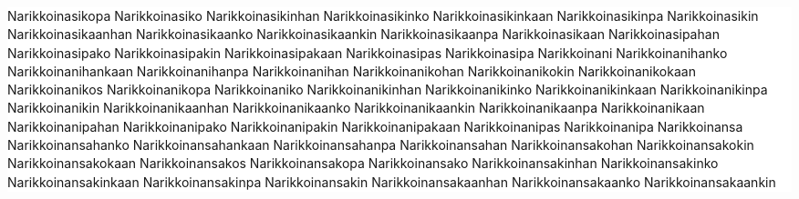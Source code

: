 Narikkoinasikopa
Narikkoinasiko
Narikkoinasikinhan
Narikkoinasikinko
Narikkoinasikinkaan
Narikkoinasikinpa
Narikkoinasikin
Narikkoinasikaanhan
Narikkoinasikaanko
Narikkoinasikaankin
Narikkoinasikaanpa
Narikkoinasikaan
Narikkoinasipahan
Narikkoinasipako
Narikkoinasipakin
Narikkoinasipakaan
Narikkoinasipas
Narikkoinasipa
Narikkoinani
Narikkoinanihanko
Narikkoinanihankaan
Narikkoinanihanpa
Narikkoinanihan
Narikkoinanikohan
Narikkoinanikokin
Narikkoinanikokaan
Narikkoinanikos
Narikkoinanikopa
Narikkoinaniko
Narikkoinanikinhan
Narikkoinanikinko
Narikkoinanikinkaan
Narikkoinanikinpa
Narikkoinanikin
Narikkoinanikaanhan
Narikkoinanikaanko
Narikkoinanikaankin
Narikkoinanikaanpa
Narikkoinanikaan
Narikkoinanipahan
Narikkoinanipako
Narikkoinanipakin
Narikkoinanipakaan
Narikkoinanipas
Narikkoinanipa
Narikkoinansa
Narikkoinansahanko
Narikkoinansahankaan
Narikkoinansahanpa
Narikkoinansahan
Narikkoinansakohan
Narikkoinansakokin
Narikkoinansakokaan
Narikkoinansakos
Narikkoinansakopa
Narikkoinansako
Narikkoinansakinhan
Narikkoinansakinko
Narikkoinansakinkaan
Narikkoinansakinpa
Narikkoinansakin
Narikkoinansakaanhan
Narikkoinansakaanko
Narikkoinansakaankin